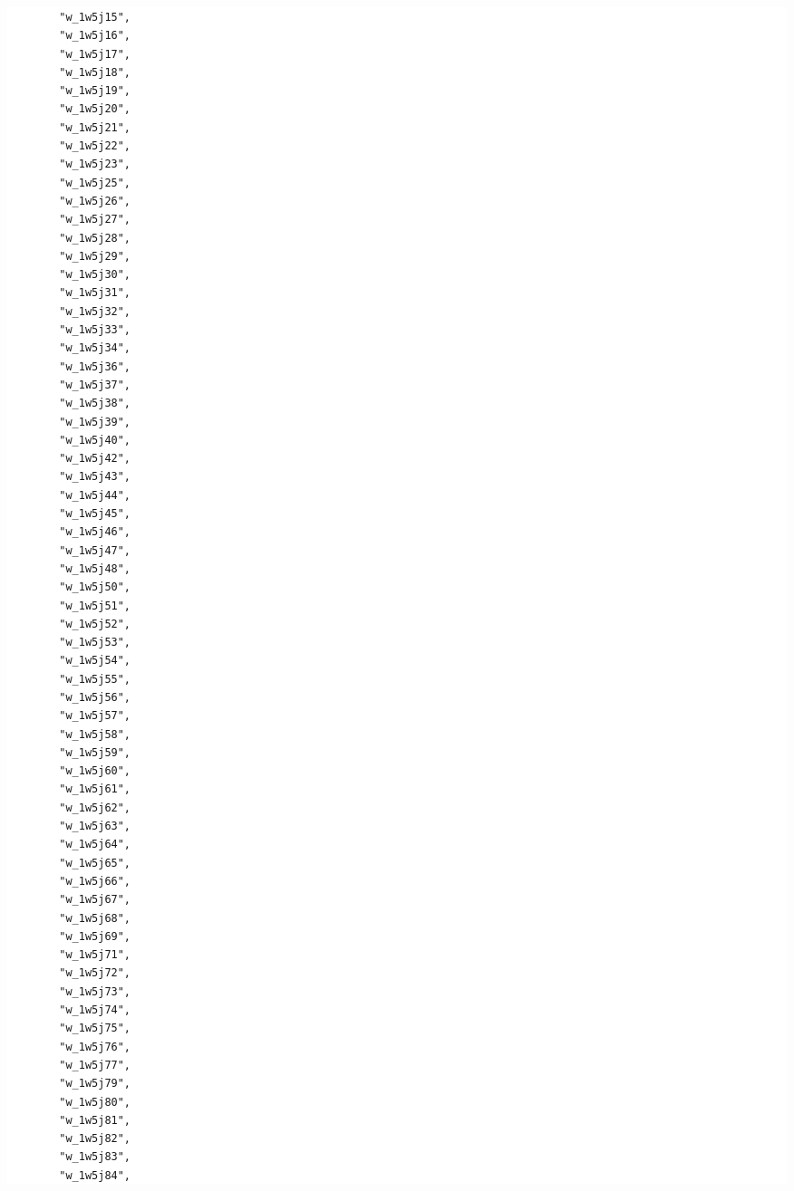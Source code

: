             "w_1w5j15",
            "w_1w5j16",
            "w_1w5j17",
            "w_1w5j18",
            "w_1w5j19",
            "w_1w5j20",
            "w_1w5j21",
            "w_1w5j22",
            "w_1w5j23",
            "w_1w5j25",
            "w_1w5j26",
            "w_1w5j27",
            "w_1w5j28",
            "w_1w5j29",
            "w_1w5j30",
            "w_1w5j31",
            "w_1w5j32",
            "w_1w5j33",
            "w_1w5j34",
            "w_1w5j36",
            "w_1w5j37",
            "w_1w5j38",
            "w_1w5j39",
            "w_1w5j40",
            "w_1w5j42",
            "w_1w5j43",
            "w_1w5j44",
            "w_1w5j45",
            "w_1w5j46",
            "w_1w5j47",
            "w_1w5j48",
            "w_1w5j50",
            "w_1w5j51",
            "w_1w5j52",
            "w_1w5j53",
            "w_1w5j54",
            "w_1w5j55",
            "w_1w5j56",
            "w_1w5j57",
            "w_1w5j58",
            "w_1w5j59",
            "w_1w5j60",
            "w_1w5j61",
            "w_1w5j62",
            "w_1w5j63",
            "w_1w5j64",
            "w_1w5j65",
            "w_1w5j66",
            "w_1w5j67",
            "w_1w5j68",
            "w_1w5j69",
            "w_1w5j71",
            "w_1w5j72",
            "w_1w5j73",
            "w_1w5j74",
            "w_1w5j75",
            "w_1w5j76",
            "w_1w5j77",
            "w_1w5j79",
            "w_1w5j80",
            "w_1w5j81",
            "w_1w5j82",
            "w_1w5j83",
            "w_1w5j84",